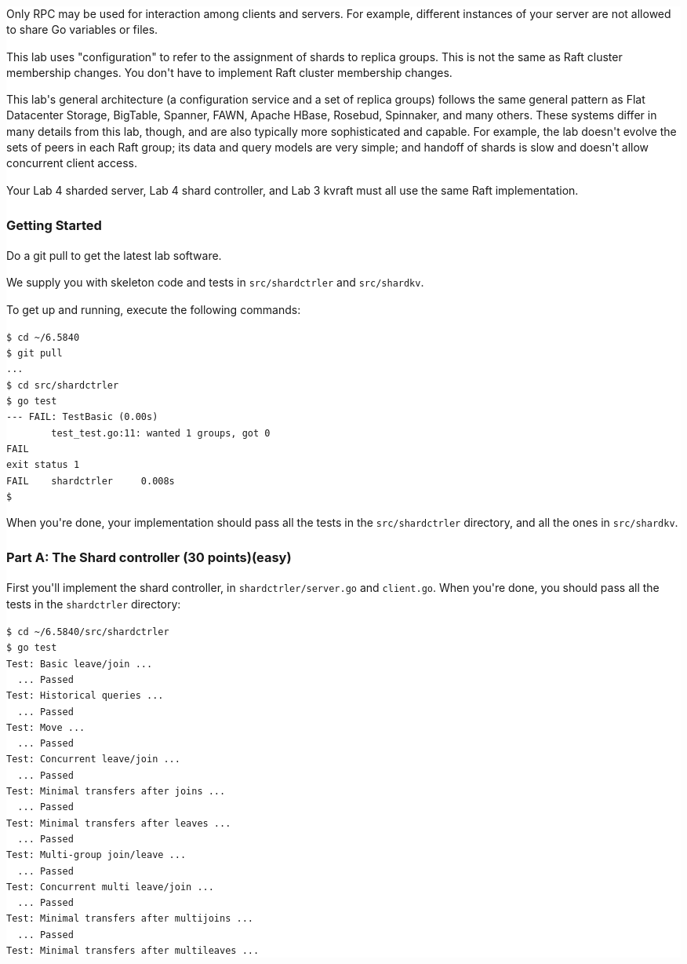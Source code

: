 Only RPC may be used for interaction among clients and servers. For example, different instances of your server are not allowed to share Go variables or files.

This lab uses "configuration" to refer to the assignment of shards to replica groups. This is not the same as Raft cluster membership changes. You don't have to implement Raft cluster membership changes.

This lab's general architecture (a configuration service and a set of replica groups) follows the same general pattern as Flat Datacenter Storage, BigTable, Spanner, FAWN, Apache HBase, Rosebud, Spinnaker, and many others. These systems differ in many details from this lab, though, and are also typically more sophisticated and capable. For example, the lab doesn't evolve the sets of peers in each Raft group; its data and query models are very simple; and handoff of shards is slow and doesn't allow concurrent client access.

Your Lab 4 sharded server, Lab 4 shard controller, and Lab 3 kvraft must all use the same Raft implementation.

### Getting Started
Do a git pull to get the latest lab software.

We supply you with skeleton code and tests in `src/shardctrler` and `src/shardkv`.

To get up and running, execute the following commands:

```
$ cd ~/6.5840
$ git pull
...
$ cd src/shardctrler
$ go test
--- FAIL: TestBasic (0.00s)
        test_test.go:11: wanted 1 groups, got 0
FAIL
exit status 1
FAIL    shardctrler     0.008s
$
```

When you're done, your implementation should pass all the tests in the `src/shardctrler` directory, and all the ones in `src/shardkv`.

### Part A: The Shard controller (30 points)(easy)
First you'll implement the shard controller, in `shardctrler/server.go` and `client.go`. When you're done, you should pass all the tests in the `shardctrler` directory:

```
$ cd ~/6.5840/src/shardctrler
$ go test
Test: Basic leave/join ...
  ... Passed
Test: Historical queries ...
  ... Passed
Test: Move ...
  ... Passed
Test: Concurrent leave/join ...
  ... Passed
Test: Minimal transfers after joins ...
  ... Passed
Test: Minimal transfers after leaves ...
  ... Passed
Test: Multi-group join/leave ...
  ... Passed
Test: Concurrent multi leave/join ...
  ... Passed
Test: Minimal transfers after multijoins ...
  ... Passed
Test: Minimal transfers after multileaves ...
```